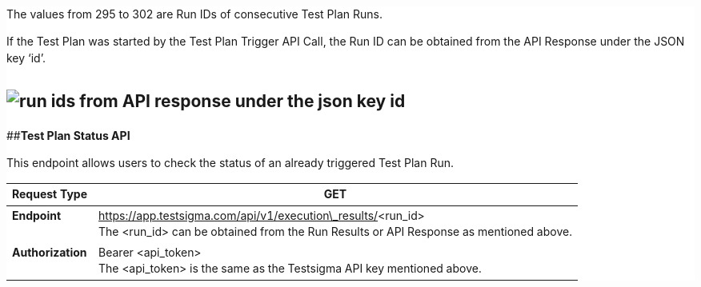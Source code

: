 The values from 295 to 302 are Run IDs of consecutive Test Plan Runs.

If the Test Plan was started by the Test Plan Trigger API Call, the Run ID can be obtained from the API Response under the JSON key ‘id’.

![run ids from API response under the json key id](https://docs.testsigma.com/images/test-plans/run-id-api-response-json-key.png)
---
##**Test Plan Status API**

This endpoint allows users to check the status of an already triggered Test Plan Run.

|**Request Type**|GET|
|---|---|
|**Endpoint**|https://app.testsigma.com/api/v1/execution\_results/<run\_id><br>The <run\_id> can be obtained from the Run Results or API Response as mentioned above.|
|**Authorization**|Bearer <api\_token><br>The <api\_token> is the same as the Testsigma API key mentioned above.|